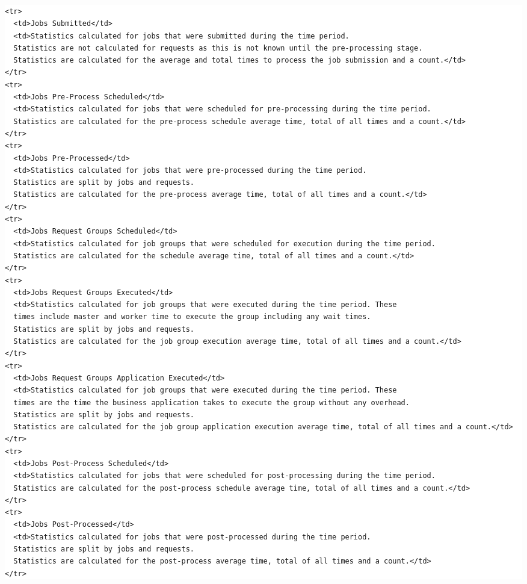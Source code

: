     <tr>
      <td>Jobs Submitted</td>
      <td>Statistics calculated for jobs that were submitted during the time period.
      Statistics are not calculated for requests as this is not known until the pre-processing stage.
      Statistics are calculated for the average and total times to process the job submission and a count.</td>
    </tr>
    <tr>
      <td>Jobs Pre-Process Scheduled</td>
      <td>Statistics calculated for jobs that were scheduled for pre-processing during the time period.
      Statistics are calculated for the pre-process schedule average time, total of all times and a count.</td>
    </tr>
    <tr>
      <td>Jobs Pre-Processed</td>
      <td>Statistics calculated for jobs that were pre-processed during the time period.
      Statistics are split by jobs and requests.
      Statistics are calculated for the pre-process average time, total of all times and a count.</td>
    </tr>
    <tr>
      <td>Jobs Request Groups Scheduled</td>
      <td>Statistics calculated for job groups that were scheduled for execution during the time period.
      Statistics are calculated for the schedule average time, total of all times and a count.</td>
    </tr>
    <tr>
      <td>Jobs Request Groups Executed</td>
      <td>Statistics calculated for job groups that were executed during the time period. These
      times include master and worker time to execute the group including any wait times.
      Statistics are split by jobs and requests.
      Statistics are calculated for the job group execution average time, total of all times and a count.</td>
    </tr>
    <tr>
      <td>Jobs Request Groups Application Executed</td>
      <td>Statistics calculated for job groups that were executed during the time period. These
      times are the time the business application takes to execute the group without any overhead.
      Statistics are split by jobs and requests.
      Statistics are calculated for the job group application execution average time, total of all times and a count.</td>
    </tr>
    <tr>
      <td>Jobs Post-Process Scheduled</td>
      <td>Statistics calculated for jobs that were scheduled for post-processing during the time period.
      Statistics are calculated for the post-process schedule average time, total of all times and a count.</td>
    </tr>
    <tr>
      <td>Jobs Post-Processed</td>
      <td>Statistics calculated for jobs that were post-processed during the time period.
      Statistics are split by jobs and requests.
      Statistics are calculated for the post-process average time, total of all times and a count.</td>
    </tr>
  </tbody>
</table></div>
